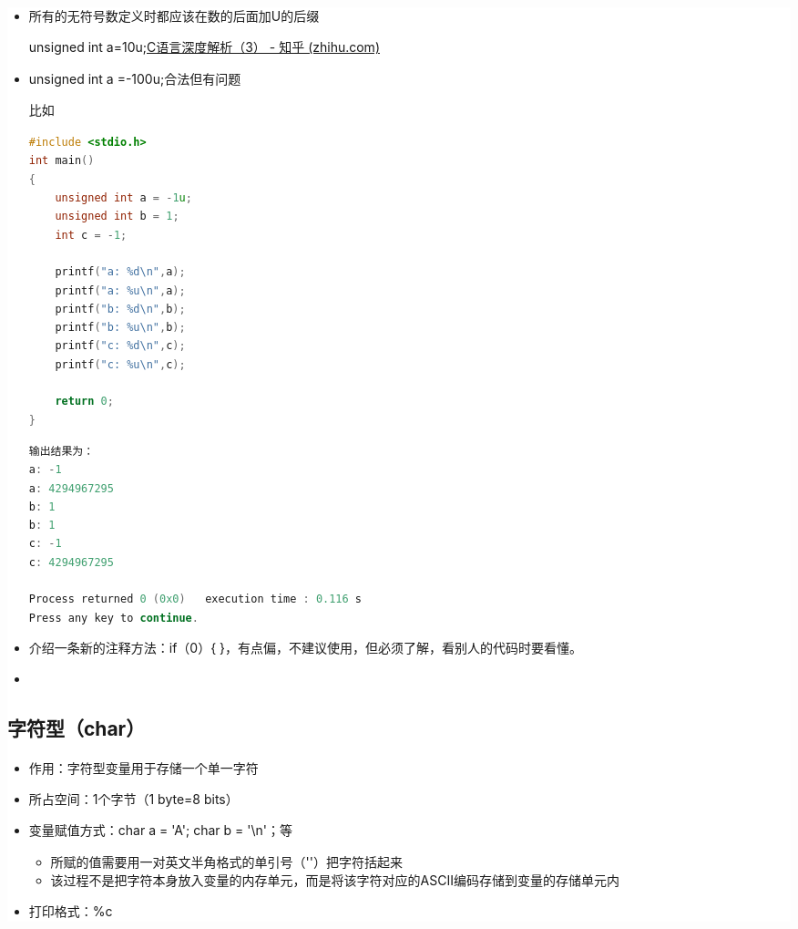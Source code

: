 * 所有的无符号数定义时都应该在数的后面加U的后缀

  unsigned int a=10u;[C语言深度解析（3） - 知乎 (zhihu.com)](https://zhuanlan.zhihu.com/p/417571028)

* unsigned int a =-100u;合法但有问题

  比如

  ~~~C 
  #include <stdio.h>
  int main()
  {
      unsigned int a = -1u;
      unsigned int b = 1;
      int c = -1;
      
      printf("a: %d\n",a);
      printf("a: %u\n",a);
      printf("b: %d\n",b);
      printf("b: %u\n",b);
      printf("c: %d\n",c);
      printf("c: %u\n",c);
      
      return 0;
  }
  ~~~

  ~~~C
  输出结果为：
  a: -1
  a: 4294967295
  b: 1
  b: 1
  c: -1
  c: 4294967295
  
  Process returned 0 (0x0)   execution time : 0.116 s
  Press any key to continue.
  ~~~

* 介绍一条新的注释方法：if（0）{ }，有点偏，不建议使用，但必须了解，看别人的代码时要看懂。

* 

##  字符型（char）

* 作用：字符型变量用于存储一个单一字符

* 所占空间：1个字节（1 byte=8 bits）

* 变量赋值方式：char a = 'A'; char b = '\n'；等

  * 所赋的值需要用一对英文半角格式的单引号（''）把字符括起来
  * 该过程不是把字符本身放入变量的内存单元，而是将该字符对应的ASCII编码存储到变量的存储单元内

* 打印格式：%c

